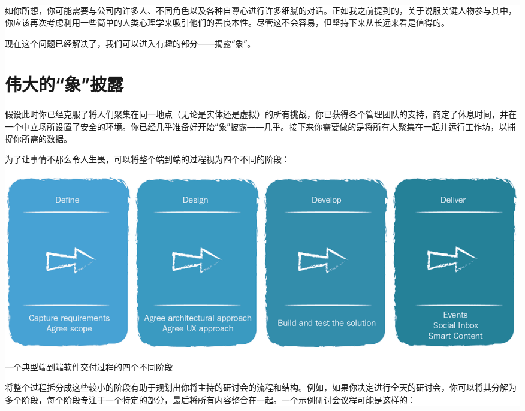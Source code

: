 如你所想，你可能需要与公司内许多人、不同角色以及各种自尊心进行许多细腻的对话。正如我之前提到的，关于说服关键人物参与其中，你应该再次考虑利用一些简单的人类心理学来吸引他们的善良本性。尽管这不会容易，但坚持下来从长远来看是值得的。

现在这个问题已经解决了，我们可以进入有趣的部分——揭露“象”。

# 伟大的“象”披露

假设此时你已经克服了将人们聚集在同一地点（无论是实体还是虚拟）的所有挑战，你已获得各个管理团队的支持，商定了休息时间，并在一个中立场所设置了安全的环境。你已经几乎准备好开始“象”披露——几乎。接下来你需要做的是将所有人聚集在一起并运行工作坊，以捕捉你所需的数据。

为了让事情不那么令人生畏，可以将整个端到端的过程视为四个不同的阶段：

![](img/89674f94-5f03-43c7-b559-aea55ada1a7e.png)

一个典型端到端软件交付过程的四个不同阶段

将整个过程拆分成这些较小的阶段有助于规划出你将主持的研讨会的流程和结构。例如，如果你决定进行全天的研讨会，你可以将其分解为多个阶段，每个阶段专注于一个特定的部分，最后将所有内容整合在一起。一个示例研讨会议程可能是这样的：
